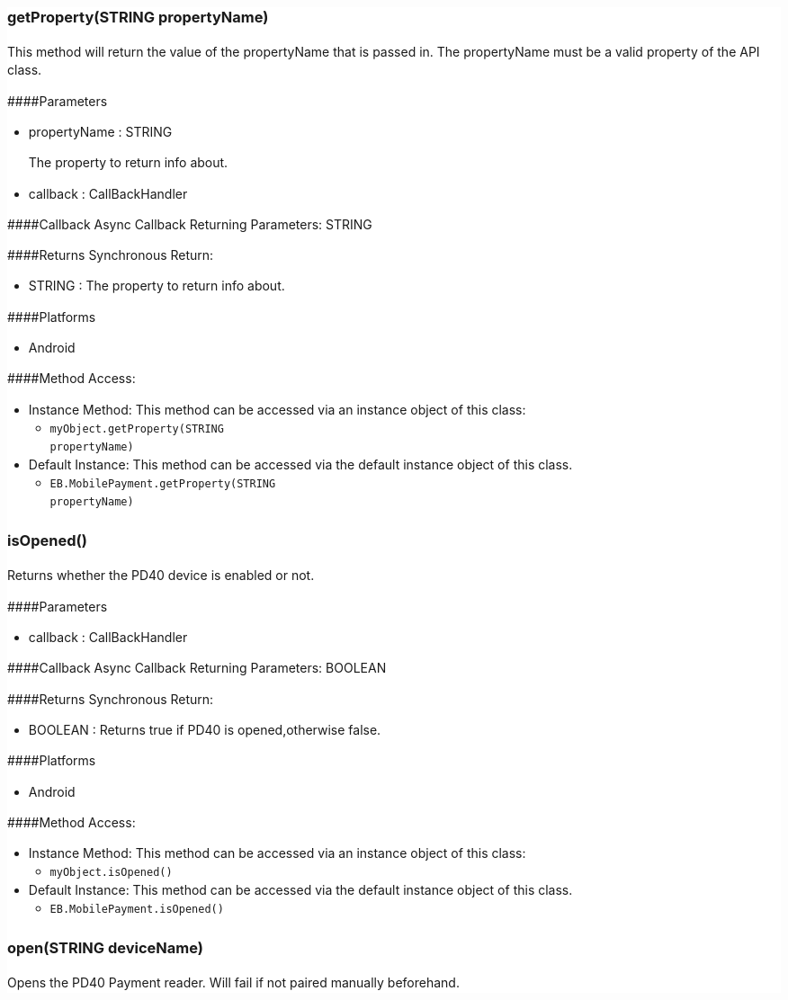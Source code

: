 
### getProperty(<span class="text-info">STRING</span> propertyName)
This method will return the value of the propertyName that is passed in. The propertyName must be a valid property of the API class.

####Parameters
<ul><li>propertyName : <span class='text-info'>STRING</span><p>The property to return info about. </p></li><li>callback : <span class='text-info'>CallBackHandler</span></li></ul>

####Callback
Async Callback Returning Parameters: <span class='text-info'>STRING</span></p><ul></ul>

####Returns
Synchronous Return:

* STRING : The property to return info about.

####Platforms

* Android

####Method Access:

* Instance Method: This method can be accessed via an instance object of this class: 
	* <code>myObject.getProperty(<span class="text-info">STRING</span> propertyName)</code>
* Default Instance: This method can be accessed via the default instance object of this class. 
	* <code>EB.MobilePayment.getProperty(<span class="text-info">STRING</span> propertyName)</code> 


### isOpened()
Returns whether the PD40 device is enabled or not.

####Parameters
<ul><li>callback : <span class='text-info'>CallBackHandler</span></li></ul>

####Callback
Async Callback Returning Parameters: <span class='text-info'>BOOLEAN</span></p><ul></ul>

####Returns
Synchronous Return:

* BOOLEAN : Returns true if PD40 is opened,otherwise false.

####Platforms

* Android

####Method Access:

* Instance Method: This method can be accessed via an instance object of this class: 
	* <code>myObject.isOpened()</code>
* Default Instance: This method can be accessed via the default instance object of this class. 
	* <code>EB.MobilePayment.isOpened()</code> 


### open(<span class="text-info">STRING</span> deviceName)
Opens the PD40 Payment reader.  Will fail if not paired manually beforehand.
